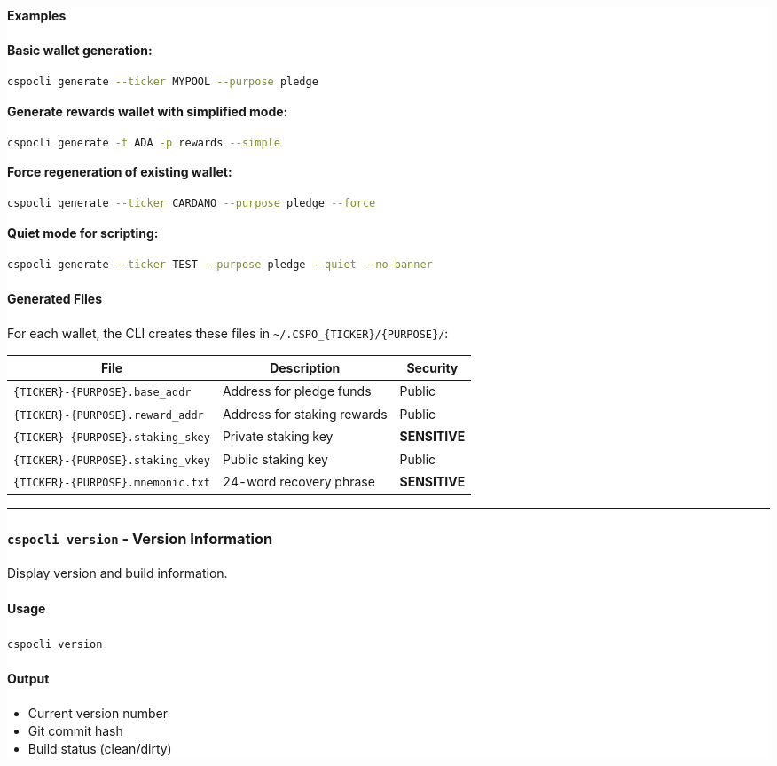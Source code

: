 #### Examples

**Basic wallet generation:**

```bash
cspocli generate --ticker MYPOOL --purpose pledge
```

**Generate rewards wallet with simplified mode:**

```bash
cspocli generate -t ADA -p rewards --simple
```

**Force regeneration of existing wallet:**

```bash
cspocli generate --ticker CARDANO --purpose pledge --force
```

**Quiet mode for scripting:**

```bash
cspocli generate --ticker TEST --purpose pledge --quiet --no-banner
```

#### Generated Files

For each wallet, the CLI creates these files in `~/.CSPO_{TICKER}/{PURPOSE}/`:

| File                              | Description                 | Security      |
| --------------------------------- | --------------------------- | ------------- |
| `{TICKER}-{PURPOSE}.base_addr`    | Address for pledge funds    | Public        |
| `{TICKER}-{PURPOSE}.reward_addr`  | Address for staking rewards | Public        |
| `{TICKER}-{PURPOSE}.staking_skey` | Private staking key         | **SENSITIVE** |
| `{TICKER}-{PURPOSE}.staking_vkey` | Public staking key          | Public        |
| `{TICKER}-{PURPOSE}.mnemonic.txt` | 24-word recovery phrase     | **SENSITIVE** |

---

### `cspocli version` - Version Information

Display version and build information.

#### Usage

```bash
cspocli version
```

#### Output

- Current version number
- Git commit hash
- Build status (clean/dirty)
